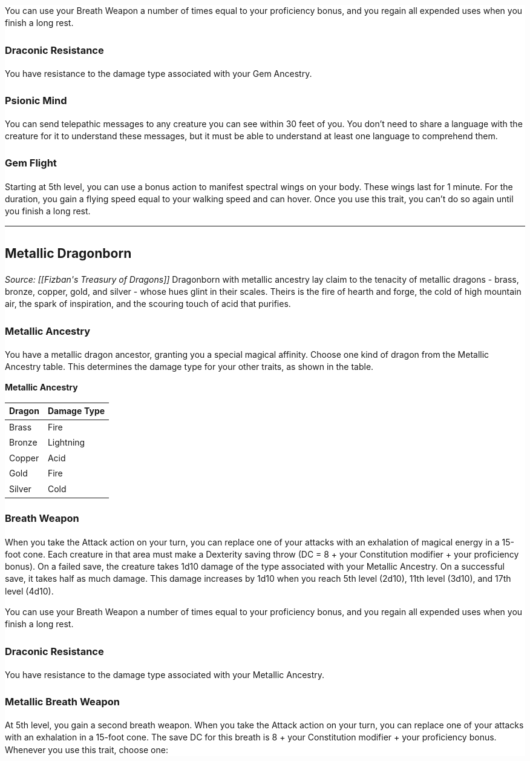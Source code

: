 
You can use your Breath Weapon a number of times equal to your proficiency bonus, and you regain all expended uses when you finish a long rest.
### Draconic Resistance
You have resistance to the damage type associated with your Gem Ancestry.
### Psionic Mind
You can send telepathic messages to any creature you can see within 30 feet of you. You don’t need to share a language with the creature for it to understand these messages, but it must be able to understand at least one language to comprehend them.
### Gem Flight
Starting at 5th level, you can use a bonus action to manifest spectral wings on your body. These wings last for 1 minute. For the duration, you gain a flying speed equal to your walking speed and can hover. Once you use this trait, you can’t do so again until you finish a long rest.
***
## Metallic Dragonborn
*Source: [[Fizban's Treasury of Dragons]]*
Dragonborn with metallic ancestry lay claim to the tenacity of metallic dragons - brass, bronze, copper, gold, and silver - whose hues glint in their scales. Theirs is the fire of hearth and forge, the cold of high mountain air, the spark of inspiration, and the scouring touch of acid that purifies.
### Metallic Ancestry
You have a metallic dragon ancestor, granting you a special magical affinity. Choose one kind of dragon from the Metallic Ancestry table. This determines the damage type for your other traits, as shown in the table.

**Metallic Ancestry**

| Dragon | Damage Type |
| ------ | ----------- |
| Brass  | Fire        |
| Bronze | Lightning   |
| Copper | Acid        |
| Gold   | Fire        |
| Silver | Cold        |
### Breath Weapon
When you take the Attack action on your turn, you can replace one of your attacks with an exhalation of magical energy in a 15-foot cone. Each creature in that area must make a Dexterity saving throw (DC = 8 + your Constitution modifier + your proficiency bonus). On a failed save, the creature takes 1d10 damage of the type associated with your Metallic Ancestry. On a successful save, it takes half as much damage. This damage increases by 1d10 when you reach 5th level (2d10), 11th level (3d10), and 17th level (4d10).

You can use your Breath Weapon a number of times equal to your proficiency bonus, and you regain all expended uses when you finish a long rest.
### Draconic Resistance
You have resistance to the damage type associated with your Metallic Ancestry.
### Metallic Breath Weapon
At 5th level, you gain a second breath weapon. When you take the Attack action on your turn, you can replace one of your attacks with an exhalation in a 15-foot cone. The save DC for this breath is 8 + your Constitution modifier + your proficiency bonus. Whenever you use this trait, choose one:
